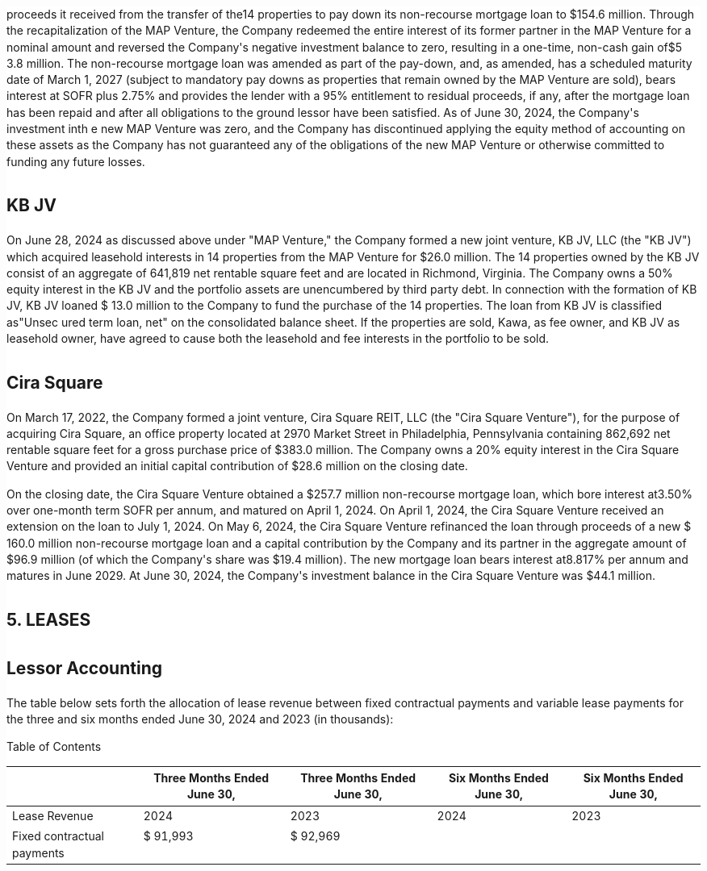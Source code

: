 <p>proceeds it received from the transfer of the14 properties to pay down its non-recourse mortgage loan to $154.6 million. Through the recapitalization of the MAP Venture, the Company redeemed the entire interest of its former partner in the MAP Venture for a nominal amount and reversed the Company's negative investment balance to zero, resulting in a one-time, non-cash gain of$5 3.8 million. The non-recourse mortgage loan was amended as part of the pay-down, and, as amended, has a scheduled maturity date of March 1, 2027 (subject to mandatory pay downs as properties that remain owned by the MAP Venture are sold), bears interest at SOFR plus 2.75% and provides the lender with a 95% entitlement to residual proceeds, if any, after the mortgage loan has been repaid and after all obligations to the ground lessor have been satisfied. As of June 30, 2024, the Company's investment inth e new MAP Venture was zero, and the Company has discontinued applying the equity method of accounting on these assets as the Company has not guaranteed any of the obligations of the new MAP Venture or otherwise committed to funding any future losses.</p>
<h2>KB JV</h2>
<p>On June 28, 2024 as discussed above under "MAP Venture," the Company formed a new joint venture, KB JV, LLC (the "KB JV") which acquired leasehold interests in 14 properties from the MAP Venture for $26.0 million. The 14 properties owned by the KB JV consist of an aggregate of 641,819 net rentable square feet and are located in Richmond, Virginia. The Company owns a 50% equity interest in the KB JV and the portfolio assets are unencumbered by third party debt. In connection with the formation of KB JV, KB JV loaned $ 13.0 million to the Company to fund the purchase of the 14 properties. The loan from KB JV is classified as"Unsec ured term loan, net" on the consolidated balance sheet. If the properties are sold, Kawa, as fee owner, and KB JV as leasehold owner, have agreed to cause both the leasehold and fee interests in the portfolio to be sold.</p>
<h2>Cira Square</h2>
<p>On March 17, 2022, the Company formed a joint venture, Cira Square REIT, LLC (the "Cira Square Venture"), for the purpose of acquiring Cira Square, an office property located at 2970 Market Street in Philadelphia, Pennsylvania containing 862,692 net rentable square feet for a gross purchase price of $383.0 million. The Company owns a 20% equity interest in the Cira Square Venture and provided an initial capital contribution of $28.6 million on the closing date.</p>
<p>On the closing date, the Cira Square Venture obtained a $257.7 million non-recourse mortgage loan, which bore interest at3.50% over one-month term SOFR per annum, and matured on April 1, 2024. On April 1, 2024, the Cira Square Venture received an extension on the loan to July 1, 2024. On May 6, 2024, the Cira Square Venture refinanced the loan through proceeds of a new $ 160.0 million non-recourse mortgage loan and a capital contribution by the Company and its partner in the aggregate amount of $96.9 million (of which the Company's share was $19.4 million). The new mortgage loan bears interest at8.817% per annum and matures in June 2029. At June 30, 2024, the Company's investment balance in the Cira Square Venture was $44.1 million.</p>
<h2>5. LEASES</h2>
<h2>Lessor Accounting</h2>
<p>The table below sets forth the allocation of lease revenue between fixed contractual payments and variable lease payments for the three and six months ended June 30, 2024 and 2023 (in thousands):</p>
<p>Table of Contents</p>
<table>
<thead>
<tr>
<th></th>
<th>Three Months Ended June 30,</th>
<th>Three Months Ended June 30,</th>
<th>Six Months Ended June 30,</th>
<th>Six Months Ended June 30,</th>
</tr>
</thead>
<tbody>
<tr>
<td>Lease Revenue</td>
<td>2024</td>
<td>2023</td>
<td>2024</td>
<td>2023</td>
</tr>
<tr>
<td>Fixed contractual payments</td>
<td>$ 91,993</td>
<td>$ 92,969</td>
